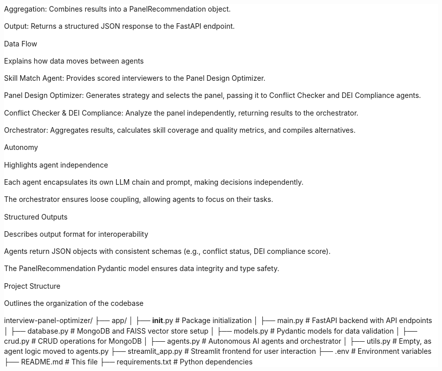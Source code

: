 

Aggregation: Combines results into a PanelRecommendation object.



Output: Returns a structured JSON response to the FastAPI endpoint.

Data Flow

Explains how data moves between agents





Skill Match Agent: Provides scored interviewers to the Panel Design Optimizer.



Panel Design Optimizer: Generates strategy and selects the panel, passing it to Conflict Checker and DEI Compliance agents.



Conflict Checker & DEI Compliance: Analyze the panel independently, returning results to the orchestrator.



Orchestrator: Aggregates results, calculates skill coverage and quality metrics, and compiles alternatives.

Autonomy

Highlights agent independence





Each agent encapsulates its own LLM chain and prompt, making decisions independently.



The orchestrator ensures loose coupling, allowing agents to focus on their tasks.

Structured Outputs

Describes output format for interoperability





Agents return JSON objects with consistent schemas (e.g., conflict status, DEI compliance score).



The PanelRecommendation Pydantic model ensures data integrity and type safety.

Project Structure

Outlines the organization of the codebase

interview-panel-optimizer/
├── app/
│   ├── __init__.py          # Package initialization
│   ├── main.py              # FastAPI backend with API endpoints
│   ├── database.py          # MongoDB and FAISS vector store setup
│   ├── models.py            # Pydantic models for data validation
│   ├── crud.py              # CRUD operations for MongoDB
│   ├── agents.py            # Autonomous AI agents and orchestrator
│   ├── utils.py             # Empty, as agent logic moved to agents.py
├── streamlit_app.py         # Streamlit frontend for user interaction
├── .env                    # Environment variables
├── README.md               # This file
├── requirements.txt         # Python dependencies
